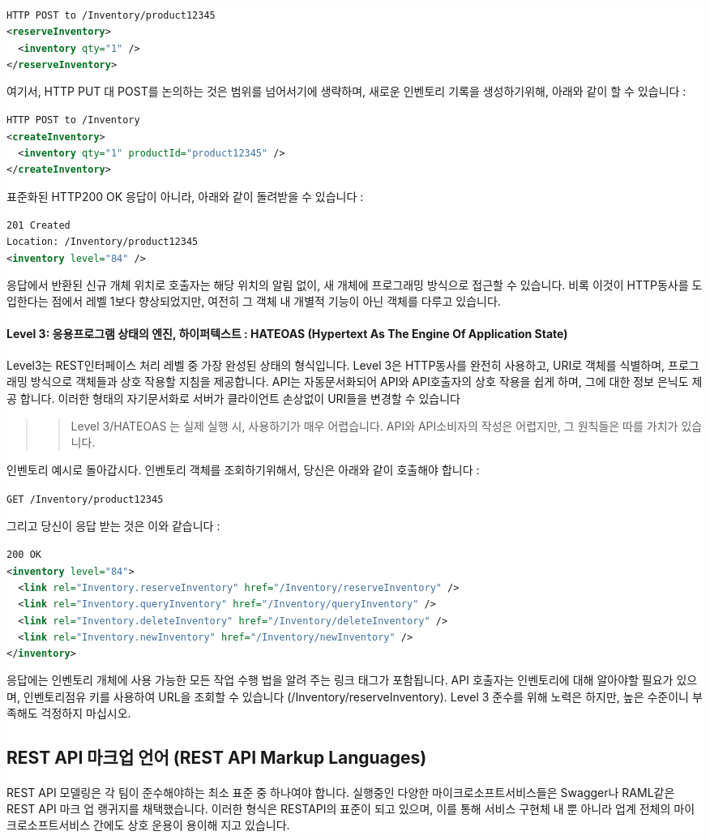 ```xml
HTTP POST to /Inventory/product12345
<reserveInventory>
  <inventory qty="1" />
</reserveInventory>
```

여기서, HTTP PUT 대 POST를 논의하는 것은 범위를 넘어서기에 생략하며, 새로운 인벤토리 기록을 생성하기위해, 아래와 같이 할 수 있습니다 :

```xml
HTTP POST to /Inventory
<createInventory>
  <inventory qty="1" productId="product12345" />
</createInventory>
```

표준화된 HTTP200 OK 응답이 아니라, 아래와 같이 돌려받을 수 있습니다 :

```xml
201 Created
Location: /Inventory/product12345
<inventory level="84" />
```

응답에서 반환된 신규 개체 위치로 호출자는 해당 위치의 알림 없이, 새 개체에 프로그래밍 방식으로 접근할 수 있습니다. 비록 이것이 HTTP동사를 도입한다는 점에서 레벨 1보다 향상되었지만, 여전히 그 객체 내 개별적 기능이 아닌 객체를 다루고 있습니다.

#### Level 3: 응용프로그램 상태의 엔진, 하이퍼텍스트 : HATEOAS (Hypertext As The Engine Of Application State)

Level3는 REST인터페이스 처리 레벨 중 가장 완성된 상태의 형식입니다. Level 3은 HTTP동사를 완전히 사용하고, URI로 객체를 식별하며, 프로그래밍 방식으로 객체들과 상호 작용할 지침을 제공합니다. API는 자동문서화되어 API와 API호출자의 상호 작용을 쉽게 하며, 그에 대한 정보 은닉도 제공 합니다. 이러한 형태의 자기문서화로 서버가 클라이언트 손상없이 URI들을 변경할 수 있습니다

>> Level 3/HATEOAS 는 실제 실행 시, 사용하기가 매우 어렵습니다. API와 API소비자의 작성은 어렵지만, 그 원칙들은 따를 가치가 있습니다.

인벤토리 예시로 돌아갑시다. 인벤토리 객체를 조회하기위해서, 당신은 아래와 같이 호출해야 합니다 :
```xml
GET /Inventory/product12345
```

그리고 당신이 응답 받는 것은 이와 같습니다 :
```xml
200 OK
<inventory level="84">
  <link rel="Inventory.reserveInventory" href="/Inventory/reserveInventory" />
  <link rel="Inventory.queryInventory" href="/Inventory/queryInventory" />
  <link rel="Inventory.deleteInventory" href="/Inventory/deleteInventory" />
  <link rel="Inventory.newInventory" href="/Inventory/newInventory" />
</inventory>
```

응답에는 인벤토리 개체에 사용 가능한 모든 작업 수행 법을 알려 주는 링크 태그가 포함됩니다. API 호출자는 인벤토리에 대해 알아야할 필요가 있으며, 인벤토리점유 키를 사용하여 URL을 조회할 수 있습니다 (/Inventory/reserveInventory). Level 3 준수를 위해 노력은 하지만, 높은 수준이니 부족해도 걱정하지 마십시오.

## REST API 마크업 언어 (REST API Markup Languages)
  REST API 모델링은 각 팀이 준수해야하는 최소 표준 중 하나여야 합니다. 실행중인 다양한 마이크로소프트서비스들은 Swagger나 RAML같은 REST API 마크 업 랭귀지를 채택했습니다. 이러한 형식은 RESTAPI의 표준이 되고 있으며, 이를 통해 서비스 구현체 내 뿐 아니라 업계 전체의 마이크로소프트서비스 간에도 상호 운용이 용이해 지고 있습니다.

